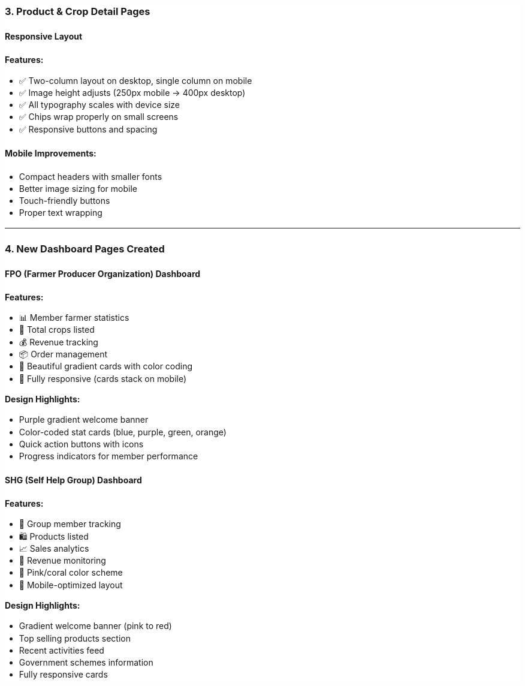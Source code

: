
### 3. Product & Crop Detail Pages

#### Responsive Layout
**Features:**
- ✅ Two-column layout on desktop, single column on mobile
- ✅ Image height adjusts (250px mobile → 400px desktop)
- ✅ All typography scales with device size
- ✅ Chips wrap properly on small screens
- ✅ Responsive buttons and spacing

#### Mobile Improvements:
- Compact headers with smaller fonts
- Better image sizing for mobile
- Touch-friendly buttons
- Proper text wrapping

---

### 4. New Dashboard Pages Created

#### FPO (Farmer Producer Organization) Dashboard
**Features:**
- 📊 Member farmer statistics
- 🌾 Total crops listed
- 💰 Revenue tracking
- 📦 Order management
- 🎨 Beautiful gradient cards with color coding
- 📱 Fully responsive (cards stack on mobile)

**Design Highlights:**
- Purple gradient welcome banner
- Color-coded stat cards (blue, purple, green, orange)
- Quick action buttons with icons
- Progress indicators for member performance

#### SHG (Self Help Group) Dashboard
**Features:**
- 👥 Group member tracking
- 🛍️ Products listed
- 📈 Sales analytics
- 💸 Revenue monitoring
- 🎨 Pink/coral color scheme
- 📱 Mobile-optimized layout

**Design Highlights:**
- Gradient welcome banner (pink to red)
- Top selling products section
- Recent activities feed
- Government schemes information
- Fully responsive cards
